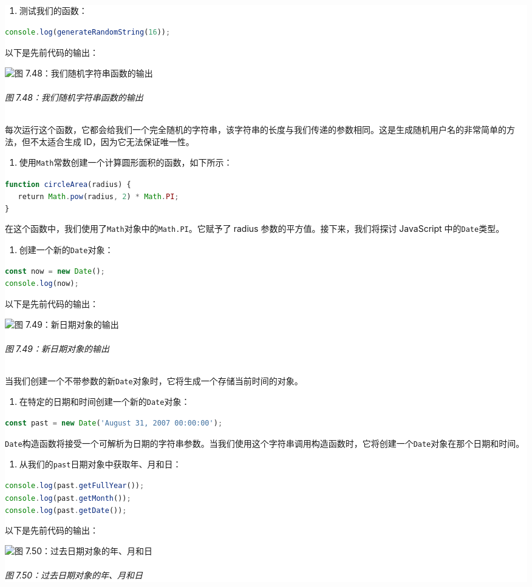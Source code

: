1.  测试我们的函数：

```js
console.log(generateRandomString(16));
```

以下是先前代码的输出：

![图 7.48：我们随机字符串函数的输出    ](https://github.com/OpenDocCN/freelearn-js-zh/raw/master/docs/prof-js/img/C14587_07_48.jpg)

###### 图 7.48：我们随机字符串函数的输出

每次运行这个函数，它都会给我们一个完全随机的字符串，该字符串的长度与我们传递的参数相同。这是生成随机用户名的非常简单的方法，但不太适合生成 ID，因为它无法保证唯一性。

1.  使用`Math`常数创建一个计算圆形面积的函数，如下所示：

```js
function circleArea(radius) {
   return Math.pow(radius, 2) * Math.PI;
}
```

在这个函数中，我们使用了`Math`对象中的`Math.PI`。它赋予了 radius 参数的平方值。接下来，我们将探讨 JavaScript 中的`Date`类型。

1.  创建一个新的`Date`对象：

```js
const now = new Date();
console.log(now);
```

以下是先前代码的输出：

![图 7.49：新日期对象的输出](https://github.com/OpenDocCN/freelearn-js-zh/raw/master/docs/prof-js/img/C14587_07_49.jpg)

###### 图 7.49：新日期对象的输出

当我们创建一个不带参数的新`Date`对象时，它将生成一个存储当前时间的对象。

1.  在特定的日期和时间创建一个新的`Date`对象：

```js
const past = new Date('August 31, 2007 00:00:00');
```

`Date`构造函数将接受一个可解析为日期的字符串参数。当我们使用这个字符串调用构造函数时，它将创建一个`Date`对象在那个日期和时间。

1.  从我们的`past`日期对象中获取年、月和日：

```js
console.log(past.getFullYear());
console.log(past.getMonth());
console.log(past.getDate());
```

以下是先前代码的输出：

![图 7.50：过去日期对象的年、月和日     ](https://github.com/OpenDocCN/freelearn-js-zh/raw/master/docs/prof-js/img/C14587_07_50.jpg)

###### 图 7.50：过去日期对象的年、月和日
